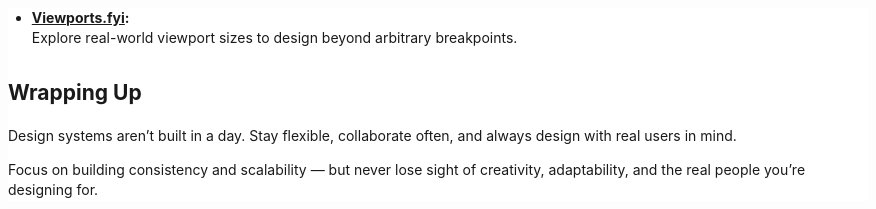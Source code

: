 - [**Viewports.fyi**](https://viewports.fyi/)**:**  
  Explore real-world viewport sizes to design beyond arbitrary breakpoints.

## Wrapping Up

Design systems aren’t built in a day. Stay flexible, collaborate often, and always design with real users in mind.

Focus on building consistency and scalability — but never lose sight of creativity, adaptability, and the real people you’re designing for.
